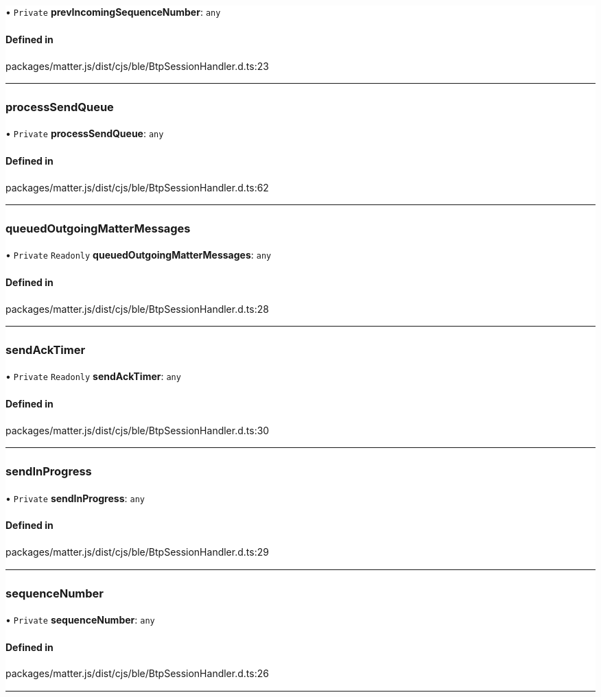 • `Private` **prevIncomingSequenceNumber**: `any`

#### Defined in

packages/matter.js/dist/cjs/ble/BtpSessionHandler.d.ts:23

___

### processSendQueue

• `Private` **processSendQueue**: `any`

#### Defined in

packages/matter.js/dist/cjs/ble/BtpSessionHandler.d.ts:62

___

### queuedOutgoingMatterMessages

• `Private` `Readonly` **queuedOutgoingMatterMessages**: `any`

#### Defined in

packages/matter.js/dist/cjs/ble/BtpSessionHandler.d.ts:28

___

### sendAckTimer

• `Private` `Readonly` **sendAckTimer**: `any`

#### Defined in

packages/matter.js/dist/cjs/ble/BtpSessionHandler.d.ts:30

___

### sendInProgress

• `Private` **sendInProgress**: `any`

#### Defined in

packages/matter.js/dist/cjs/ble/BtpSessionHandler.d.ts:29

___

### sequenceNumber

• `Private` **sequenceNumber**: `any`

#### Defined in

packages/matter.js/dist/cjs/ble/BtpSessionHandler.d.ts:26

___
